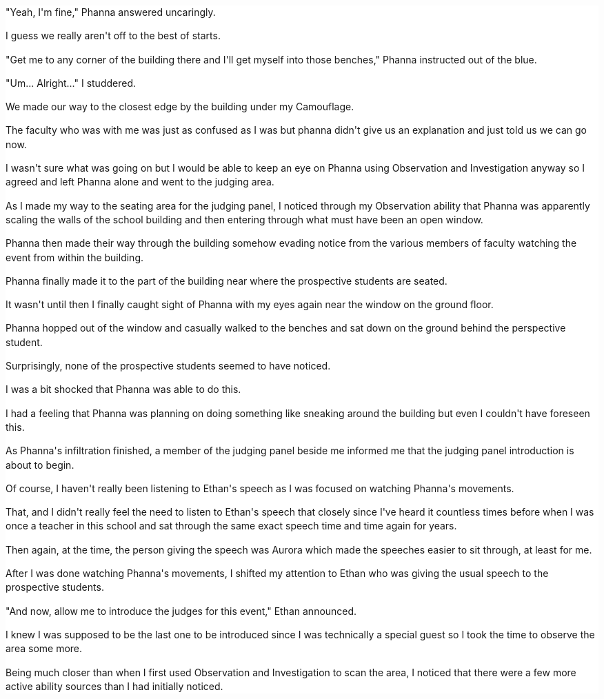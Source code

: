 "Yeah, I'm fine," Phanna answered uncaringly.

I guess we really aren't off to the best of starts.

"Get me to any corner of the building there and I'll get myself into those benches," Phanna instructed out of the blue.

"Um... Alright..." I studdered.

We made our way to the closest edge by the building under my Camouflage. 

The faculty who was with me was just as confused as I was but phanna didn't give us an explanation and just told us we can go now.

I wasn't sure what was going on but I would be able to keep an eye on Phanna using Observation and Investigation anyway so I agreed and left Phanna alone and went to the judging area.

As I made my way to the seating area for the judging panel, I noticed through my Observation ability that Phanna was apparently scaling the walls of the school building and then entering through what must have been an open window. 

Phanna then made their way through the building somehow evading notice from the various members of faculty watching the event from within the building. 

Phanna finally made it to the part of the building near where the prospective students are seated.

It wasn't until then I finally caught sight of Phanna with my eyes again near the window on the ground floor.

Phanna hopped out of the window and casually walked to the benches and sat down on the ground behind the perspective student.

Surprisingly, none of the prospective students seemed to have noticed.

I was a bit shocked that Phanna was able to do this.

I had a feeling that Phanna was planning on doing something like sneaking around the building but even I couldn't have foreseen this.

As Phanna's infiltration finished, a member of the judging panel beside me informed me that the judging panel introduction is about to begin. 

Of course, I haven't really been listening to Ethan's speech as I was focused on watching Phanna's movements.

That, and I didn't really feel the need to listen to Ethan's speech that closely since I've heard it countless times before when I was once a teacher in this school and sat through the same exact speech time and time again for years. 

Then again, at the time, the person giving the speech was Aurora which made the speeches easier to sit through, at least for me.

After I was done watching Phanna's movements, I shifted my attention to Ethan who was giving the usual speech to the prospective students.

"And now, allow me to introduce the judges for this event," Ethan announced.

I knew I was supposed to be the last one to be introduced since I was technically a special guest so I took the time to observe the area some more.

Being much closer than when I first used Observation and Investigation to scan the area, I noticed that there were a few more active ability sources than I had initially noticed.
